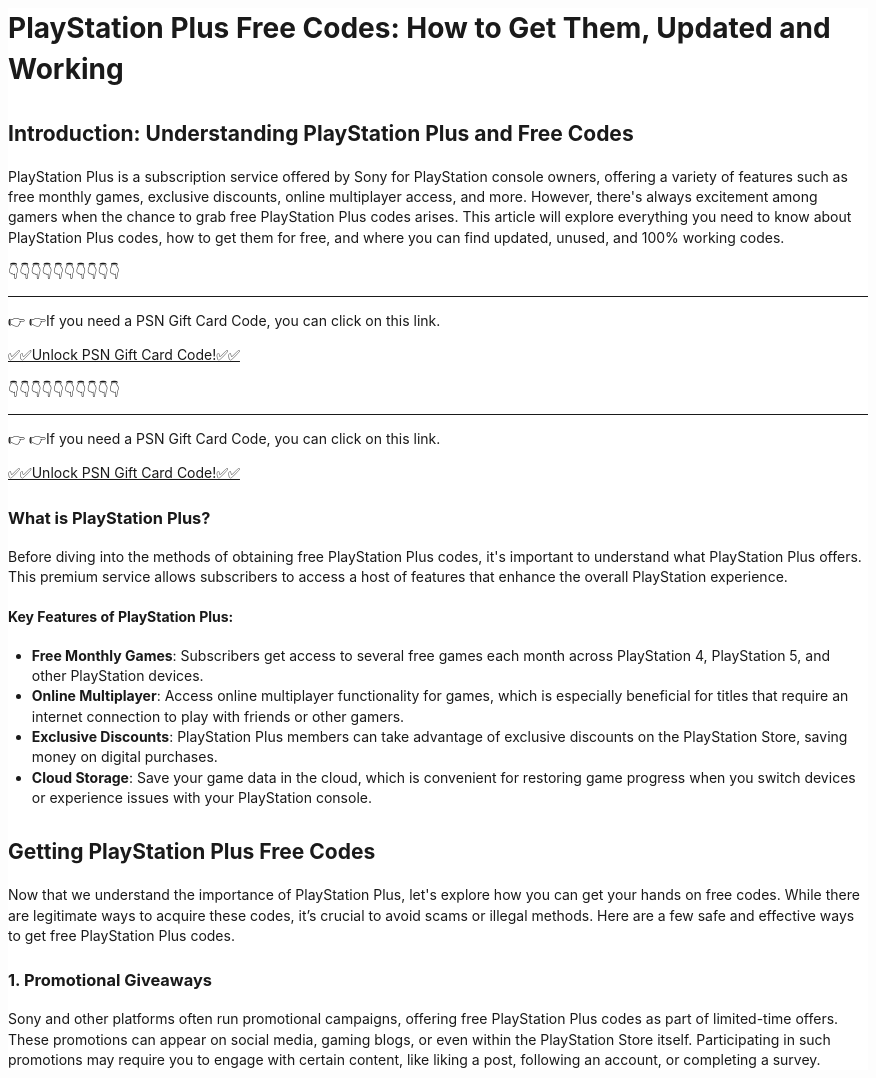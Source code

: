 # PlayStation Plus Free Codes: How to Get Them, Updated and Working

## Introduction: Understanding PlayStation Plus and Free Codes

PlayStation Plus is a subscription service offered by Sony for PlayStation console owners, offering a variety of features such as free monthly games, exclusive discounts, online multiplayer access, and more. However, there's always excitement among gamers when the chance to grab free PlayStation Plus codes arises. This article will explore everything you need to know about PlayStation Plus codes, how to get them for free, and where you can find updated, unused, and 100% working codes. 

👇👇👇👇👇👇👇👇👇👇

---

👉 👉If you need a PSN Gift Card Code, you can click on this link.

[✅✅Unlock PSN Gift Card Code!✅✅ ](https://therewardgate.com/free-psn/)

👇👇👇👇👇👇👇👇👇👇

---

👉 👉If you need a PSN Gift Card Code, you can click on this link.

[✅✅Unlock PSN Gift Card Code!✅✅ ](https://therewardgate.com/free-psn/)

### What is PlayStation Plus?

Before diving into the methods of obtaining free PlayStation Plus codes, it's important to understand what PlayStation Plus offers. This premium service allows subscribers to access a host of features that enhance the overall PlayStation experience.

#### Key Features of PlayStation Plus:
- **Free Monthly Games**: Subscribers get access to several free games each month across PlayStation 4, PlayStation 5, and other PlayStation devices.
- **Online Multiplayer**: Access online multiplayer functionality for games, which is especially beneficial for titles that require an internet connection to play with friends or other gamers.
- **Exclusive Discounts**: PlayStation Plus members can take advantage of exclusive discounts on the PlayStation Store, saving money on digital purchases.
- **Cloud Storage**: Save your game data in the cloud, which is convenient for restoring game progress when you switch devices or experience issues with your PlayStation console.

## Getting PlayStation Plus Free Codes

Now that we understand the importance of PlayStation Plus, let's explore how you can get your hands on free codes. While there are legitimate ways to acquire these codes, it’s crucial to avoid scams or illegal methods. Here are a few safe and effective ways to get free PlayStation Plus codes.

### 1. Promotional Giveaways

Sony and other platforms often run promotional campaigns, offering free PlayStation Plus codes as part of limited-time offers. These promotions can appear on social media, gaming blogs, or even within the PlayStation Store itself. Participating in such promotions may require you to engage with certain content, like liking a post, following an account, or completing a survey.

